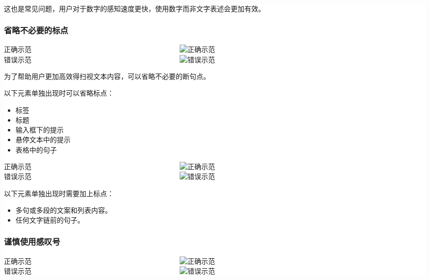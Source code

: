 这也是常见问题，用户对于数字的感知速度更快，使用数字而非文字表述会更加有效。

### 省略不必要的标点

<div class="preview-image-boxes clearfix preview-image-boxes-compare">
    <div class="preview-image-box" style="width:50%;">
        <div class="preview-image-wrapper good">
            <img class="preview-img no-padding good" align="right" src="https://gw.alipayobjects.com/zos/rmsportal/QGpLpUFgZnTDzYJCeuun.png" alt="正确示范">
        </div>
        <div class="preview-image-title">正确示范</div>
    </div>
    <div class="preview-image-box" style="width:50%;">
        <div class="preview-image-wrapper bad">
            <img class="preview-img no-padding bad" align="right" src="https://gw.alipayobjects.com/zos/rmsportal/fQhiFpjLcHJtJJGzElUT.png" alt="错误示范">
        </div>
        <div class="preview-image-title">错误示范</div>
    </div>
</div>

为了帮助用户更加高效得扫视文本内容，可以省略不必要的断句点。

以下元素单独出现时可以省略标点：

- 标签
- 标题
- 输入框下的提示
- 悬停文本中的提示
- 表格中的句子

<div class="preview-image-boxes clearfix preview-image-boxes-compare">
    <div class="preview-image-box" style="width:50%;">
        <div class="preview-image-wrapper good">
            <img class="preview-img no-padding good" align="right" src="https://gw.alipayobjects.com/zos/rmsportal/UMLpWSOrmsYFlozQFGXu.png" alt="正确示范">
        </div>
        <div class="preview-image-title">正确示范</div>
    </div>
    <div class="preview-image-box" style="width:50%;">
        <div class="preview-image-wrapper bad">
            <img class="preview-img no-padding bad" align="right" src="https://gw.alipayobjects.com/zos/rmsportal/raqemTlQncDdOczUCKvo.png" alt="错误示范">
        </div>
        <div class="preview-image-title">错误示范</div>
    </div>
</div>

以下元素单独出现时需要加上标点：

- 多句或多段的文案和列表内容。
- 任何文字链前的句子。

### 谨慎使用感叹号

<div class="preview-image-boxes clearfix preview-image-boxes-compare">
    <div class="preview-image-box" style="width:50%;">
        <div class="preview-image-wrapper good">
            <img class="preview-img no-padding good" align="right" src="https://gw.alipayobjects.com/zos/rmsportal/CJAEXjDelaghIOHZAxgh.png" alt="正确示范">
        </div>
        <div class="preview-image-title">正确示范</div>
    </div>
    <div class="preview-image-box" style="width:50%;">
        <div class="preview-image-wrapper bad">
            <img class="preview-img no-padding bad" align="right" src="https://gw.alipayobjects.com/zos/rmsportal/SgcrhDeaVpNmeFWRiJnc.png" alt="错误示范">
        </div>
        <div class="preview-image-title">错误示范</div>
